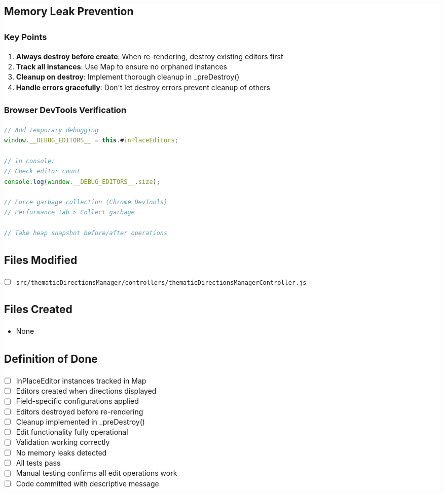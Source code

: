 ## Memory Leak Prevention

### Key Points

1. **Always destroy before create**: When re-rendering, destroy existing editors first
2. **Track all instances**: Use Map to ensure no orphaned instances
3. **Cleanup on destroy**: Implement thorough cleanup in _preDestroy()
4. **Handle errors gracefully**: Don't let destroy errors prevent cleanup of others

### Browser DevTools Verification

```javascript
// Add temporary debugging
window.__DEBUG_EDITORS__ = this.#inPlaceEditors;

// In console:
// Check editor count
console.log(window.__DEBUG_EDITORS__.size);

// Force garbage collection (Chrome DevTools)
// Performance tab > Collect garbage

// Take heap snapshot before/after operations
```

## Files Modified

- [ ] `src/thematicDirectionsManager/controllers/thematicDirectionsManagerController.js`

## Files Created

- None

## Definition of Done

- [ ] InPlaceEditor instances tracked in Map
- [ ] Editors created when directions displayed
- [ ] Field-specific configurations applied
- [ ] Editors destroyed before re-rendering
- [ ] Cleanup implemented in _preDestroy()
- [ ] Edit functionality fully operational
- [ ] Validation working correctly
- [ ] No memory leaks detected
- [ ] All tests pass
- [ ] Manual testing confirms all edit operations work
- [ ] Code committed with descriptive message